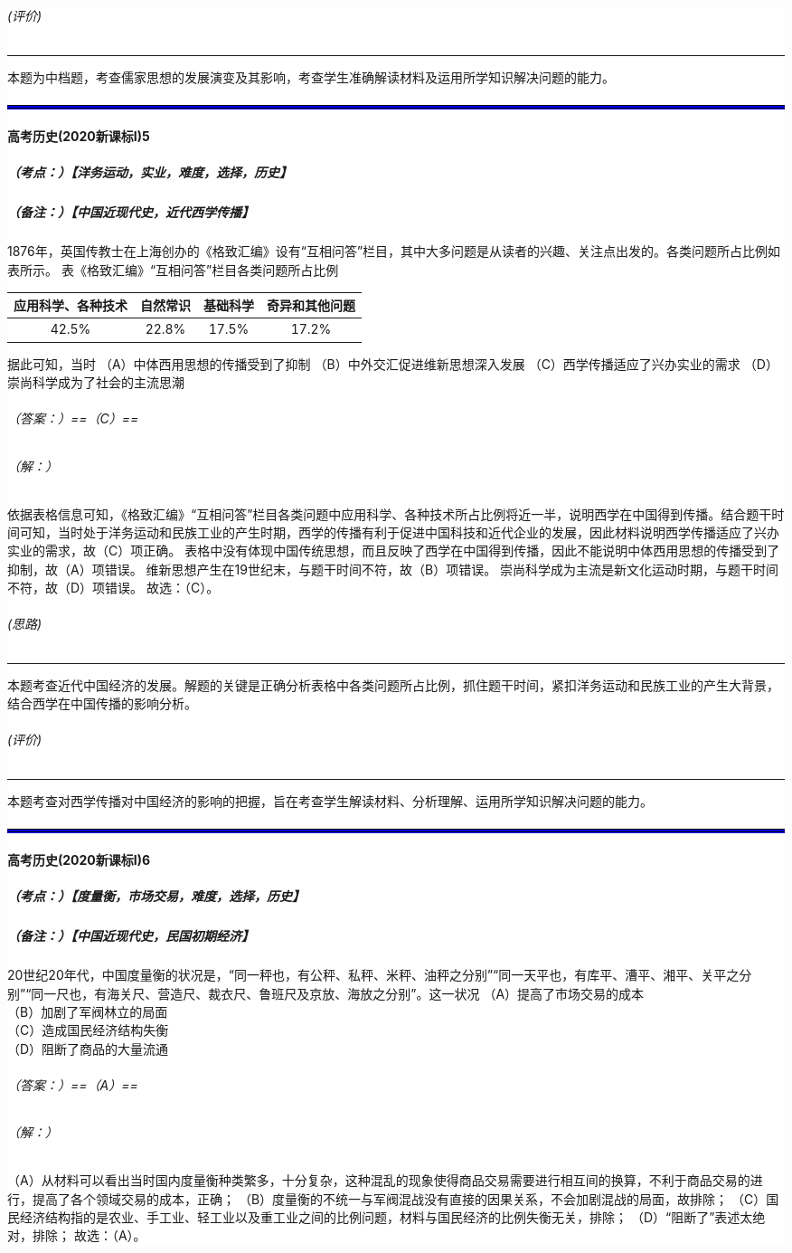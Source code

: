 ###### (评价)
---
本题为中档题，考查儒家思想的发展演变及其影响，考查学生准确解读材料及运用所学知识解决问题的能力。

<hr style="background-color: blue; border-top: 4px double #000; margin: 20px 0;">

#### 高考历史(2020新课标Ⅰ)5
##### （考点：）【洋务运动，实业，难度，选择，历史】
##### （备注：）【中国近现代史，近代西学传播】
1876年，英国传教士在上海创办的《格致汇编》设有“互相问答”栏目，其中大多问题是从读者的兴趣、关注点出发的。各类问题所占比例如表所示。
表《格致汇编》“互相问答”栏目各类问题所占比例

| 应用科学、各种技术 | 自然常识  | 基础科学  | 奇异和其他问题 |
| :--------: | :----: | :----: | :------: |
| 42.5%     | 22.8% | 17.5% | 17.2%   |
据此可知，当时
（A）中体西用思想的传播受到了抑制
（B）中外交汇促进维新思想深入发展
（C）西学传播适应了兴办实业的需求
（D）崇尚科学成为了社会的主流思潮

###### （答案：）==（C）==
###### （解：）
依据表格信息可知，《格致汇编》“互相问答”栏目各类问题中应用科学、各种技术所占比例将近一半，说明西学在中国得到传播。结合题干时间可知，当时处于洋务运动和民族工业的产生时期，西学的传播有利于促进中国科技和近代企业的发展，因此材料说明西学传播适应了兴办实业的需求，故（C）项正确。
表格中没有体现中国传统思想，而且反映了西学在中国得到传播，因此不能说明中体西用思想的传播受到了抑制，故（A）项错误。
维新思想产生在19世纪末，与题干时间不符，故（B）项错误。
崇尚科学成为主流是新文化运动时期，与题干时间不符，故（D）项错误。
故选：（C）。

###### (思路)
---
本题考查近代中国经济的发展。解题的关键是正确分析表格中各类问题所占比例，抓住题干时间，紧扣洋务运动和民族工业的产生大背景，结合西学在中国传播的影响分析。

###### (评价)
---
本题考查对西学传播对中国经济的影响的把握，旨在考查学生解读材料、分析理解、运用所学知识解决问题的能力。

<hr style="background-color: blue; border-top: 4px double #000; margin: 20px 0;">

#### 高考历史(2020新课标Ⅰ)6
##### （考点：）【度量衡，市场交易，难度，选择，历史】
##### （备注：）【中国近现代史，民国初期经济】
20世纪20年代，中国度量衡的状况是，“同一秤也，有公秤、私秤、米秤、油秤之分别”“同一天平也，有库平、漕平、湘平、关平之分别”“同一尺也，有海关尺、营造尺、裁衣尺、鲁班尺及京放、海放之分别”。这一状况
（A）提高了市场交易的成本	
（B）加剧了军阀林立的局面	
（C）造成国民经济结构失衡	
（D）阻断了商品的大量流通

###### （答案：）==（A）==
###### （解：）
（A）从材料可以看出当时国内度量衡种类繁多，十分复杂，这种混乱的现象使得商品交易需要进行相互间的换算，不利于商品交易的进行，提高了各个领域交易的成本，正确；
（B）度量衡的不统一与军阀混战没有直接的因果关系，不会加剧混战的局面，故排除；
（C）国民经济结构指的是农业、手工业、轻工业以及重工业之间的比例问题，材料与国民经济的比例失衡无关，排除；
（D）“阻断了”表述太绝对，排除；
故选：（A）。
